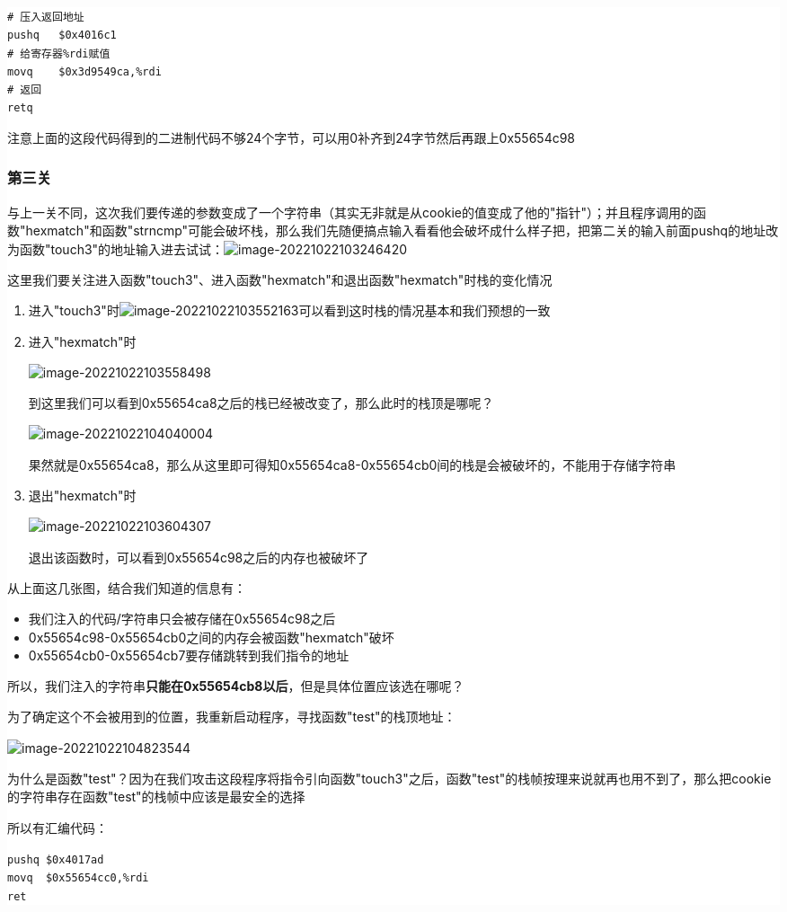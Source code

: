 ```assembly
# 压入返回地址
pushq   $0x4016c1
# 给寄存器%rdi赋值
movq    $0x3d9549ca,%rdi
# 返回
retq
```

注意上面的这段代码得到的二进制代码不够24个字节，可以用0补齐到24字节然后再跟上0x55654c98



### 第三关

与上一关不同，这次我们要传递的参数变成了一个字符串（其实无非就是从cookie的值变成了他的"指针"）；并且程序调用的函数"hexmatch"和函数"strncmp"可能会破坏栈，那么我们先随便搞点输入看看他会破坏成什么样子把，把第二关的输入前面pushq的地址改为函数"touch3"的地址输入进去试试：![image-20221022103246420](https://lbw-img-lbw.oss-cn-beijing.aliyuncs.com/img/image-20221022103246420.png)

这里我们要关注进入函数"touch3"、进入函数"hexmatch"和退出函数"hexmatch"时栈的变化情况

1. 进入"touch3"时![image-20221022103552163](https://lbw-img-lbw.oss-cn-beijing.aliyuncs.com/img/image-20221022103552163.png)可以看到这时栈的情况基本和我们预想的一致

2. 进入"hexmatch"时

   ![image-20221022103558498](https://lbw-img-lbw.oss-cn-beijing.aliyuncs.com/img/image-20221022103558498.png)

   到这里我们可以看到0x55654ca8之后的栈已经被改变了，那么此时的栈顶是哪呢？

   ![image-20221022104040004](https://lbw-img-lbw.oss-cn-beijing.aliyuncs.com/img/image-20221022104040004.png)

   果然就是0x55654ca8，那么从这里即可得知0x55654ca8-0x55654cb0间的栈是会被破坏的，不能用于存储字符串

3. 退出"hexmatch"时

   ![image-20221022103604307](https://lbw-img-lbw.oss-cn-beijing.aliyuncs.com/img/image-20221022103604307.png)

   退出该函数时，可以看到0x55654c98之后的内存也被破坏了

从上面这几张图，结合我们知道的信息有：

- 我们注入的代码/字符串只会被存储在0x55654c98之后
- 0x55654c98-0x55654cb0之间的内存会被函数"hexmatch"破坏
- 0x55654cb0-0x55654cb7要存储跳转到我们指令的地址

所以，我们注入的字符串**只能在0x55654cb8以后**，但是具体位置应该选在哪呢？

为了确定这个不会被用到的位置，我重新启动程序，寻找函数"test"的栈顶地址：

![image-20221022104823544](https://lbw-img-lbw.oss-cn-beijing.aliyuncs.com/img/image-20221022104823544.png)

为什么是函数"test"？因为在我们攻击这段程序将指令引向函数"touch3"之后，函数"test"的栈帧按理来说就再也用不到了，那么把cookie的字符串存在函数"test"的栈帧中应该是最安全的选择

所以有汇编代码：

```assembly
pushq $0x4017ad
movq  $0x55654cc0,%rdi
ret
```
